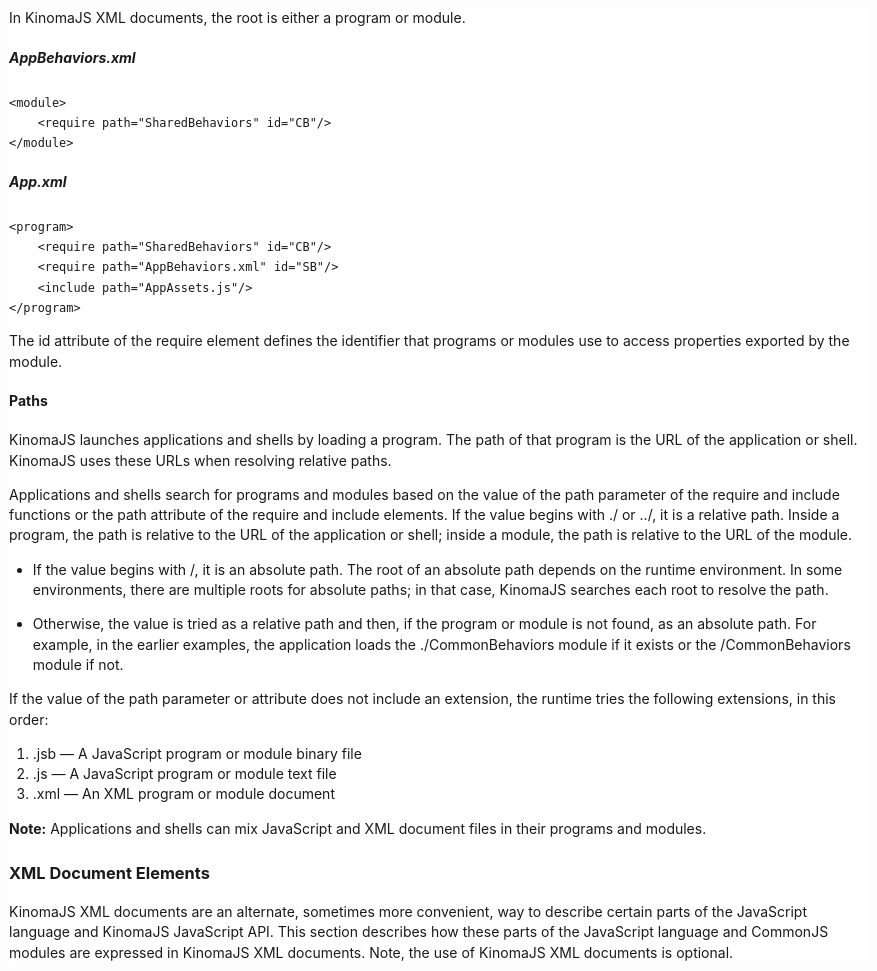 In KinomaJS XML documents, the root is either a program or module. 


##### AppBehaviors.xml

	<module>   
		<require path="SharedBehaviors" id="CB"/>
	</module>

##### App.xml

	<program>   
		<require path="SharedBehaviors" id="CB"/>   
		<require path="AppBehaviors.xml" id="SB"/>   
		<include path="AppAssets.js"/>
	</program>

The id attribute of the require element defines the identifier that programs or modules use to access properties exported by the module.


#### Paths

KinomaJS launches applications and shells by loading a program. The path of that program is the URL of the application or shell. KinomaJS uses these URLs when resolving relative paths. 

Applications and shells search for programs and modules based on the value of the path parameter of the require and include functions or the path attribute of the require and include elements. If the value begins with ./ or ../, it is a relative path. Inside a program, the path is relative to the URL of the application or shell; inside a module, the path is relative to the URL of the module.

- If the value begins with /, it is an absolute path. The root of an absolute path depends on the runtime environment. In some environments, there are multiple roots for absolute paths; in that case, KinomaJS searches each root to resolve the path. 

- Otherwise, the value is tried as a relative path and then, if the program or module is not found, as an absolute path. For example, in the earlier examples, the application loads the ./CommonBehaviors module if it exists or the /CommonBehaviors module if not.

If the value of the path parameter or attribute does not include an extension, the runtime tries the following extensions, in this order:

1. .jsb — A JavaScript program or module binary file
1. .js — A JavaScript program or module text file
1. .xml — An XML program or module document

**Note:** Applications and shells can mix JavaScript and XML document files in their programs and modules.


### XML Document Elements

KinomaJS XML documents are an alternate, sometimes more convenient, way to describe certain parts of the JavaScript language and KinomaJS JavaScript API. This section describes how these parts of the JavaScript language and CommonJS modules are expressed in KinomaJS XML documents. Note, the use of KinomaJS XML documents is optional.

